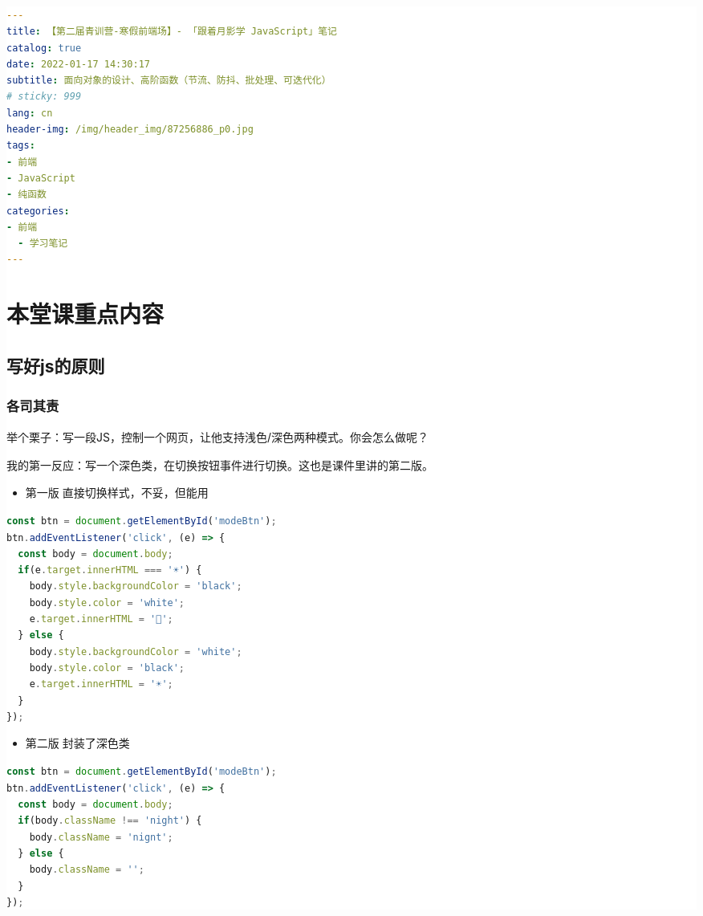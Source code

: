 ```yaml
---
title: 【第二届青训营-寒假前端场】- 「跟着月影学 JavaScript」笔记
catalog: true
date: 2022-01-17 14:30:17
subtitle: 面向对象的设计、高阶函数（节流、防抖、批处理、可迭代化）
# sticky: 999
lang: cn
header-img: /img/header_img/87256886_p0.jpg
tags:
- 前端
- JavaScript
- 纯函数
categories:
- 前端
  - 学习笔记
---
```

# 本堂课重点内容

## 写好js的原则

### 各司其责

举个栗子：写一段JS，控制一个网页，让他支持浅色/深色两种模式。你会怎么做呢？

我的第一反应：写一个深色类，在切换按钮事件进行切换。这也是课件里讲的第二版。

- 第一版 直接切换样式，不妥，但能用

```js
const btn = document.getElementById('modeBtn');
btn.addEventListener('click', (e) => {
  const body = document.body;
  if(e.target.innerHTML === '☀️') {
    body.style.backgroundColor = 'black';
    body.style.color = 'white';
    e.target.innerHTML = '🌙';
  } else {
    body.style.backgroundColor = 'white';
    body.style.color = 'black';
    e.target.innerHTML = '☀️';
  }
});
```

- 第二版 封装了深色类

```js
const btn = document.getElementById('modeBtn');
btn.addEventListener('click', (e) => {
  const body = document.body;
  if(body.className !== 'night') {
    body.className = 'nignt';
  } else {
    body.className = '';
  }
});
```
